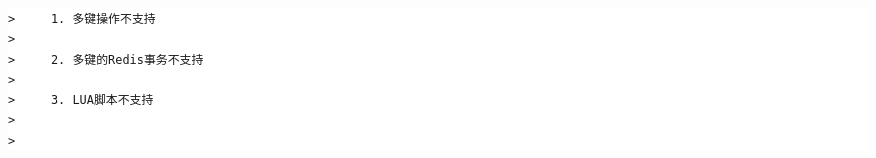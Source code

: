    >     1. 多键操作不支持
    >     
    >     2. 多键的Redis事务不支持
    >     
    >     3. LUA脚本不支持
    >        
    >     



